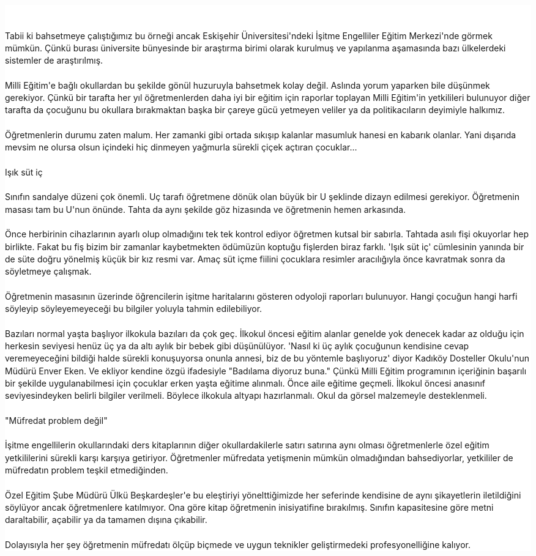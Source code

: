    <br/>
   <br/>
   Tabii ki bahsetmeye çalıştığımız bu örneği ancak Eskişehir Üniversitesi'ndeki İşitme Engelliler Eğitim Merkezi'nde görmek mümkün. Çünkü burası üniversite bünyesinde bir araştırma birimi olarak kurulmuş ve yapılanma aşamasında bazı ülkelerdeki sistemler de araştırılmış.
   <br/>
   <br/>
   Milli Eğitim'e bağlı okullardan bu şekilde gönül huzuruyla bahsetmek kolay değil. Aslında yorum yaparken bile düşünmek gerekiyor. Çünkü bir tarafta her yıl öğretmenlerden daha iyi bir eğitim için raporlar toplayan Milli Eğitim'in yetkilileri bulunuyor diğer tarafta da çocuğunu bu okullara bırakmaktan başka bir çareye gücü yetmeyen veliler ya da politikacıların deyimiyle halkımız.
   <br/>
   <br/>
   Öğretmenlerin durumu zaten malum. Her zamanki gibi ortada sıkışıp kalanlar masumluk hanesi en kabarık olanlar. Yani dışarıda mevsim ne olursa olsun içindeki hiç dinmeyen yağmurla sürekli çiçek açtıran çocuklar...
   <br/>
   <br/>
   Işık süt iç
   <br/>
   <br/>
   Sınıfın sandalye düzeni çok önemli. Uç tarafı öğretmene dönük olan büyük bir U şeklinde dizayn edilmesi gerekiyor. Öğretmenin masası tam bu U'nun önünde. Tahta da aynı şekilde göz hizasında ve öğretmenin hemen arkasında.
   <br/>
   <br/>
   Önce herbirinin cihazlarının ayarlı olup olmadığını tek tek kontrol ediyor öğretmen kutsal bir sabırla. Tahtada asılı fişi okuyorlar hep birlikte. Fakat bu fiş bizim bir zamanlar kaybetmekten ödümüzün koptuğu fişlerden biraz farklı. 'Işık süt iç' cümlesinin yanında bir de süte doğru yönelmiş küçük bir kız resmi var. Amaç süt içme fiilini çocuklara resimler aracılığıyla önce kavratmak sonra da söyletmeye çalışmak.
   <br/>
   <br/>
   Öğretmenin masasının üzerinde öğrencilerin işitme haritalarını gösteren odyoloji raporları bulunuyor. Hangi çocuğun hangi harfi söyleyip söyleyemeyeceği bu bilgiler yoluyla tahmin edilebiliyor.
   <br/>
   <br/>
   Bazıları normal yaşta başlıyor ilkokula bazıları da çok geç. İlkokul öncesi eğitim alanlar genelde yok denecek kadar az olduğu için herkesin seviyesi henüz üç ya da altı aylık bir bebek gibi düşünülüyor. 'Nasıl ki üç aylık çocuğunun kendisine cevap veremeyeceğini bildiği halde sürekli konuşuyorsa onunla annesi, biz de bu yöntemle başlıyoruz' diyor Kadıköy Dosteller Okulu'nun Müdürü Enver Eken. Ve ekliyor kendine özgü ifadesiyle "Badılama diyoruz buna." Çünkü Milli Eğitim programının içeriğinin başarılı bir şekilde uygulanabilmesi için çocuklar erken yaşta eğitime alınmalı. Önce aile eğitime geçmeli. İlkokul öncesi anasınıf seviyesindeyken belirli bilgiler verilmeli. Böylece ilkokula altyapı hazırlanmalı. Okul da görsel malzemeyle desteklenmeli.
   <br/>
   <br/>
   "Müfredat problem değil"
   <br/>
   <br/>
   İşitme engellilerin okullarındaki ders kitaplarının diğer okullardakilerle satırı satırına aynı olması öğretmenlerle özel eğitim yetkililerini sürekli karşı karşıya getiriyor. Öğretmenler müfredata yetişmenin mümkün olmadığından bahsediyorlar, yetkililer de müfredatın problem teşkil etmediğinden.
   <br/>
   <br/>
   Özel Eğitim Şube Müdürü Ülkü Beşkardeşler'e bu eleştiriyi yönelttiğimizde her seferinde kendisine de aynı şikayetlerin iletildiğini söylüyor ancak öğretmenlere katılmıyor. Ona göre kitap öğretmenin inisiyatifine bırakılmış. Sınıfın kapasitesine göre metni daraltabilir, açabilir ya da tamamen dışına çıkabilir.
   <br/>
   <br/>
   Dolayısıyla her şey öğretmenin müfredatı ölçüp biçmede ve uygun teknikler geliştirmedeki profesyonelliğine kalıyor.
   <br/>